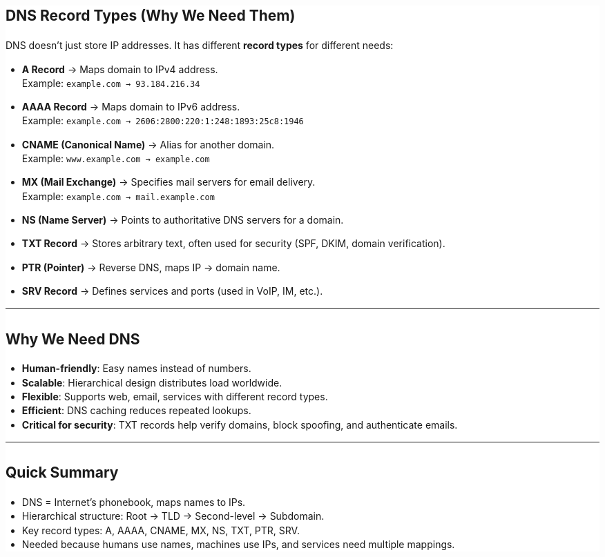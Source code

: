 
## DNS Record Types (Why We Need Them)

DNS doesn’t just store IP addresses. It has different **record types** for different needs:

- **A Record** → Maps domain to IPv4 address.  
  Example: `example.com → 93.184.216.34`

- **AAAA Record** → Maps domain to IPv6 address.  
  Example: `example.com → 2606:2800:220:1:248:1893:25c8:1946`

- **CNAME (Canonical Name)** → Alias for another domain.  
  Example: `www.example.com → example.com`

- **MX (Mail Exchange)** → Specifies mail servers for email delivery.  
  Example: `example.com → mail.example.com`

- **NS (Name Server)** → Points to authoritative DNS servers for a domain.  

- **TXT Record** → Stores arbitrary text, often used for security (SPF, DKIM, domain verification).  

- **PTR (Pointer)** → Reverse DNS, maps IP → domain name.  

- **SRV Record** → Defines services and ports (used in VoIP, IM, etc.).  

---

## Why We Need DNS
- **Human-friendly**: Easy names instead of numbers.  
- **Scalable**: Hierarchical design distributes load worldwide.  
- **Flexible**: Supports web, email, services with different record types.  
- **Efficient**: DNS caching reduces repeated lookups.  
- **Critical for security**: TXT records help verify domains, block spoofing, and authenticate emails.  

---

## Quick Summary
- DNS = Internet’s phonebook, maps names to IPs.  
- Hierarchical structure: Root → TLD → Second-level → Subdomain.  
- Key record types: A, AAAA, CNAME, MX, NS, TXT, PTR, SRV.  
- Needed because humans use names, machines use IPs, and services need multiple mappings.  